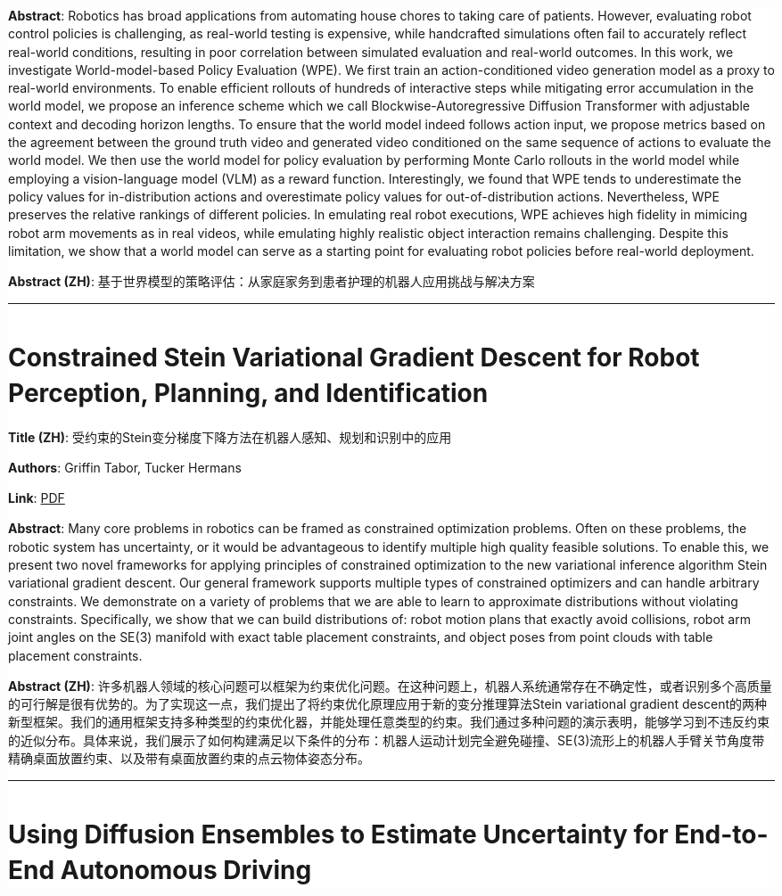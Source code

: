 **Abstract**: Robotics has broad applications from automating house chores to taking care of patients. However, evaluating robot control policies is challenging, as real-world testing is expensive, while handcrafted simulations often fail to accurately reflect real-world conditions, resulting in poor correlation between simulated evaluation and real-world outcomes. In this work, we investigate World-model-based Policy Evaluation (WPE). We first train an action-conditioned video generation model as a proxy to real-world environments. To enable efficient rollouts of hundreds of interactive steps while mitigating error accumulation in the world model, we propose an inference scheme which we call Blockwise-Autoregressive Diffusion Transformer with adjustable context and decoding horizon lengths. To ensure that the world model indeed follows action input, we propose metrics based on the agreement between the ground truth video and generated video conditioned on the same sequence of actions to evaluate the world model. We then use the world model for policy evaluation by performing Monte Carlo rollouts in the world model while employing a vision-language model (VLM) as a reward function. Interestingly, we found that WPE tends to underestimate the policy values for in-distribution actions and overestimate policy values for out-of-distribution actions. Nevertheless, WPE preserves the relative rankings of different policies. In emulating real robot executions, WPE achieves high fidelity in mimicing robot arm movements as in real videos, while emulating highly realistic object interaction remains challenging. Despite this limitation, we show that a world model can serve as a starting point for evaluating robot policies before real-world deployment. 

**Abstract (ZH)**: 基于世界模型的策略评估：从家庭家务到患者护理的机器人应用挑战与解决方案 

---
# Constrained Stein Variational Gradient Descent for Robot Perception, Planning, and Identification 

**Title (ZH)**: 受约束的Stein变分梯度下降方法在机器人感知、规划和识别中的应用 

**Authors**: Griffin Tabor, Tucker Hermans  

**Link**: [PDF](https://arxiv.org/pdf/2506.00589)  

**Abstract**: Many core problems in robotics can be framed as constrained optimization problems. Often on these problems, the robotic system has uncertainty, or it would be advantageous to identify multiple high quality feasible solutions. To enable this, we present two novel frameworks for applying principles of constrained optimization to the new variational inference algorithm Stein variational gradient descent. Our general framework supports multiple types of constrained optimizers and can handle arbitrary constraints. We demonstrate on a variety of problems that we are able to learn to approximate distributions without violating constraints. Specifically, we show that we can build distributions of: robot motion plans that exactly avoid collisions, robot arm joint angles on the SE(3) manifold with exact table placement constraints, and object poses from point clouds with table placement constraints. 

**Abstract (ZH)**: 许多机器人领域的核心问题可以框架为约束优化问题。在这种问题上，机器人系统通常存在不确定性，或者识别多个高质量的可行解是很有优势的。为了实现这一点，我们提出了将约束优化原理应用于新的变分推理算法Stein variational gradient descent的两种新型框架。我们的通用框架支持多种类型的约束优化器，并能处理任意类型的约束。我们通过多种问题的演示表明，能够学习到不违反约束的近似分布。具体来说，我们展示了如何构建满足以下条件的分布：机器人运动计划完全避免碰撞、SE(3)流形上的机器人手臂关节角度带精确桌面放置约束、以及带有桌面放置约束的点云物体姿态分布。 

---
# Using Diffusion Ensembles to Estimate Uncertainty for End-to-End Autonomous Driving 
